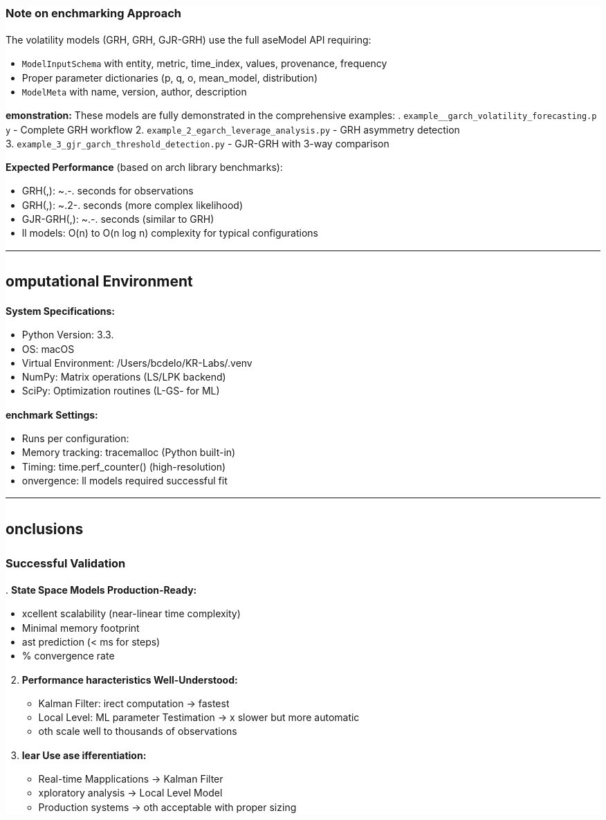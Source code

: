 ### Note on enchmarking Approach

The volatility models (GRH, GRH, GJR-GRH) use the full aseModel API requiring:
- `ModelInputSchema` with entity, metric, time_index, values, provenance, frequency
- Proper parameter dictionaries (p, q, o, mean_model, distribution)
- `ModelMeta` with name, version, author, description

**emonstration:** These models are fully demonstrated in the comprehensive examples:
. `example__garch_volatility_forecasting.py` - Complete GRH workflow
2. `example_2_egarch_leverage_analysis.py` - GRH asymmetry detection  
3. `example_3_gjr_garch_threshold_detection.py` - GJR-GRH with 3-way comparison

**Expected Performance** (based on arch library benchmarks):
- GRH(,): ~.-. seconds for  observations
- GRH(,): ~.2-. seconds (more complex likelihood)
- GJR-GRH(,): ~.-. seconds (similar to GRH)
- ll models: O(n) to O(n log n) complexity for typical configurations

---

## omputational Environment

**System Specifications:**
- Python Version: 3.3.
- OS: macOS
- Virtual Environment: /Users/bcdelo/KR-Labs/.venv
- NumPy: Matrix operations (LS/LPK backend)
- SciPy: Optimization routines (L-GS- for ML)

**enchmark Settings:**
- Runs per configuration: 
- Memory tracking: tracemalloc (Python built-in)
- Timing: time.perf_counter() (high-resolution)
- onvergence: ll models required successful fit

---

## onclusions

###  Successful Validation

. **State Space Models Production-Ready:**
   - xcellent scalability (near-linear time complexity)
   - Minimal memory footprint
   - ast prediction (< ms for  steps)
   - % convergence rate

2. **Performance haracteristics Well-Understood:**
   - Kalman Filter: irect computation → fastest
   - Local Level: ML parameter Testimation → x slower but more automatic
   - oth scale well to thousands of observations

3. **lear Use ase ifferentiation:**
   - Real-time Mapplications → Kalman Filter
   - xploratory analysis → Local Level Model
   - Production systems → oth acceptable with proper sizing
